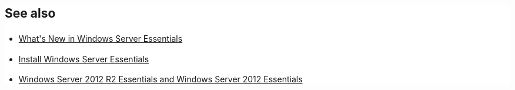 ## See also  
  
-   [What's New in Windows Server Essentials](../Topic/What-s-New-in-Windows-Server-Essentials.md)  
  
-   [Install Windows Server Essentials](../Topic/Install-Windows-Server-Essentials.md)  
  
-   [Windows Server 2012 R2 Essentials and Windows Server 2012 Essentials](../Topic/Windows-Server-2012-R2-Essentials-and-Windows-Server-2012-Essentials.md)  
  
